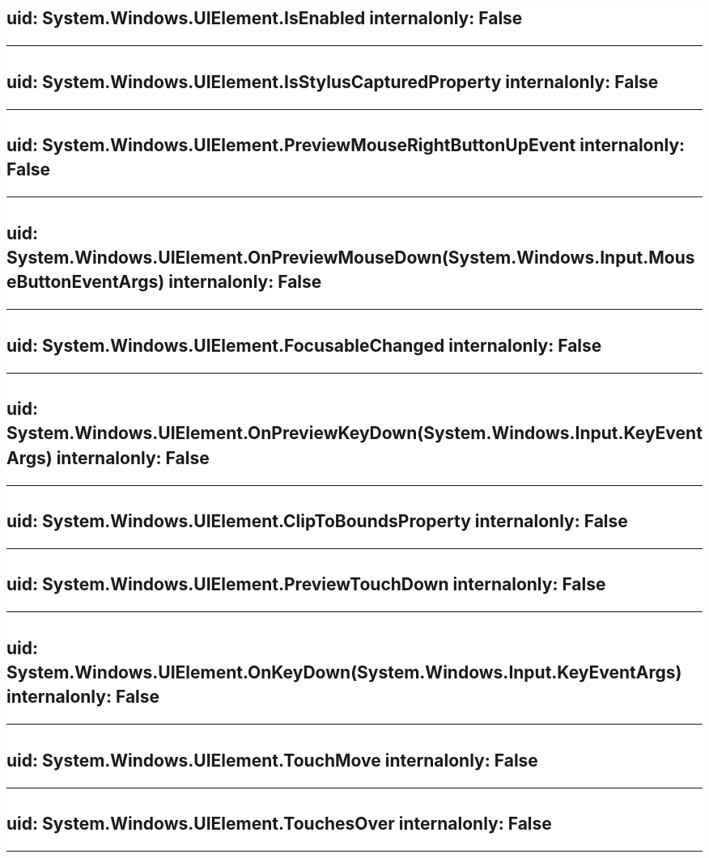 uid: System.Windows.UIElement.IsEnabled
internalonly: False
---

---
uid: System.Windows.UIElement.IsStylusCapturedProperty
internalonly: False
---

---
uid: System.Windows.UIElement.PreviewMouseRightButtonUpEvent
internalonly: False
---

---
uid: System.Windows.UIElement.OnPreviewMouseDown(System.Windows.Input.MouseButtonEventArgs)
internalonly: False
---

---
uid: System.Windows.UIElement.FocusableChanged
internalonly: False
---

---
uid: System.Windows.UIElement.OnPreviewKeyDown(System.Windows.Input.KeyEventArgs)
internalonly: False
---

---
uid: System.Windows.UIElement.ClipToBoundsProperty
internalonly: False
---

---
uid: System.Windows.UIElement.PreviewTouchDown
internalonly: False
---

---
uid: System.Windows.UIElement.OnKeyDown(System.Windows.Input.KeyEventArgs)
internalonly: False
---

---
uid: System.Windows.UIElement.TouchMove
internalonly: False
---

---
uid: System.Windows.UIElement.TouchesOver
internalonly: False
---

---